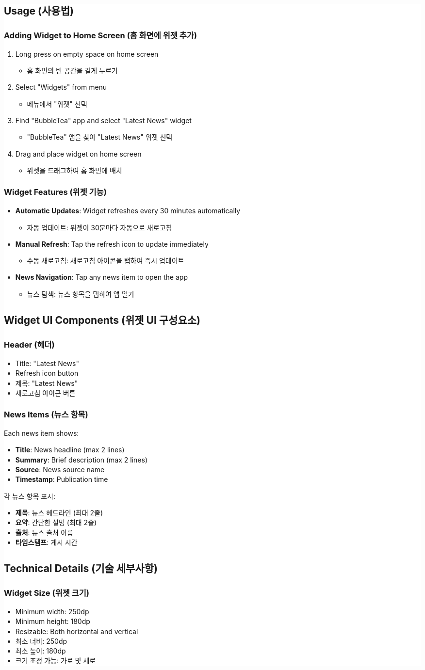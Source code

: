 ## Usage (사용법)

### Adding Widget to Home Screen (홈 화면에 위젯 추가)

1. Long press on empty space on home screen
   - 홈 화면의 빈 공간을 길게 누르기
   
2. Select "Widgets" from menu
   - 메뉴에서 "위젯" 선택
   
3. Find "BubbleTea" app and select "Latest News" widget
   - "BubbleTea" 앱을 찾아 "Latest News" 위젯 선택
   
4. Drag and place widget on home screen
   - 위젯을 드래그하여 홈 화면에 배치

### Widget Features (위젯 기능)

- **Automatic Updates**: Widget refreshes every 30 minutes automatically
  - 자동 업데이트: 위젯이 30분마다 자동으로 새로고침
  
- **Manual Refresh**: Tap the refresh icon to update immediately
  - 수동 새로고침: 새로고침 아이콘을 탭하여 즉시 업데이트
  
- **News Navigation**: Tap any news item to open the app
  - 뉴스 탐색: 뉴스 항목을 탭하여 앱 열기

## Widget UI Components (위젯 UI 구성요소)

### Header (헤더)
- Title: "Latest News"
- Refresh icon button
- 제목: "Latest News"
- 새로고침 아이콘 버튼

### News Items (뉴스 항목)
Each news item shows:
- **Title**: News headline (max 2 lines)
- **Summary**: Brief description (max 2 lines)
- **Source**: News source name
- **Timestamp**: Publication time

각 뉴스 항목 표시:
- **제목**: 뉴스 헤드라인 (최대 2줄)
- **요약**: 간단한 설명 (최대 2줄)
- **출처**: 뉴스 출처 이름
- **타임스탬프**: 게시 시간

## Technical Details (기술 세부사항)

### Widget Size (위젯 크기)
- Minimum width: 250dp
- Minimum height: 180dp
- Resizable: Both horizontal and vertical
- 최소 너비: 250dp
- 최소 높이: 180dp
- 크기 조정 가능: 가로 및 세로

